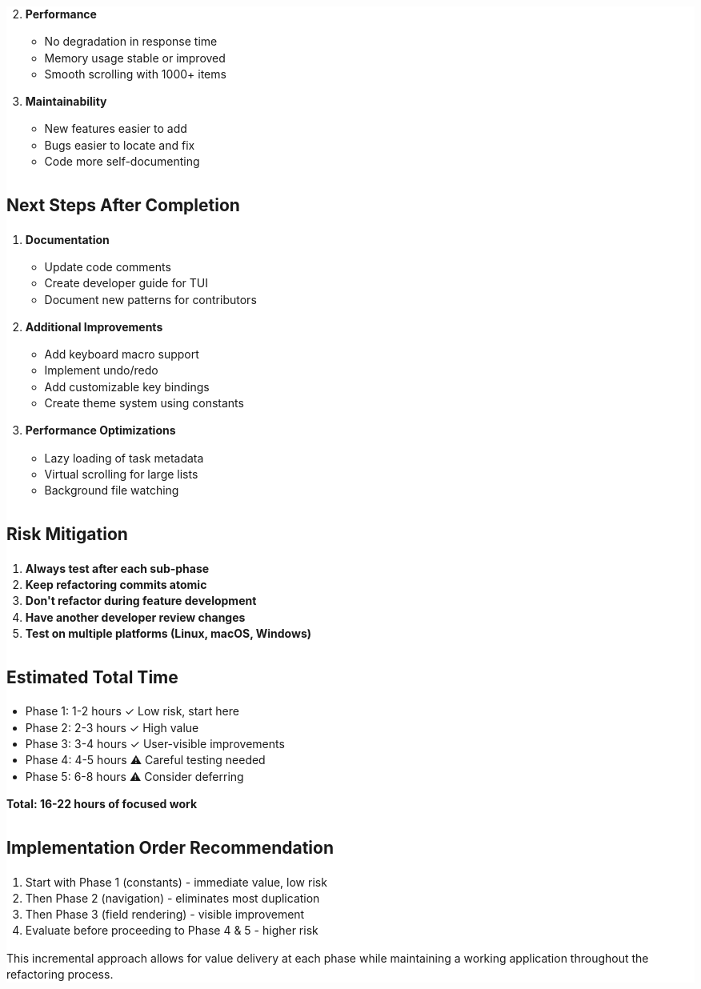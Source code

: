 2. **Performance**
   - No degradation in response time
   - Memory usage stable or improved
   - Smooth scrolling with 1000+ items

3. **Maintainability**
   - New features easier to add
   - Bugs easier to locate and fix
   - Code more self-documenting

## Next Steps After Completion

1. **Documentation**
   - Update code comments
   - Create developer guide for TUI
   - Document new patterns for contributors

2. **Additional Improvements**
   - Add keyboard macro support
   - Implement undo/redo
   - Add customizable key bindings
   - Create theme system using constants

3. **Performance Optimizations**
   - Lazy loading of task metadata
   - Virtual scrolling for large lists
   - Background file watching

## Risk Mitigation

1. **Always test after each sub-phase**
2. **Keep refactoring commits atomic**
3. **Don't refactor during feature development**
4. **Have another developer review changes**
5. **Test on multiple platforms (Linux, macOS, Windows)**

## Estimated Total Time

- Phase 1: 1-2 hours ✓ Low risk, start here
- Phase 2: 2-3 hours ✓ High value
- Phase 3: 3-4 hours ✓ User-visible improvements
- Phase 4: 4-5 hours ⚠️  Careful testing needed
- Phase 5: 6-8 hours ⚠️  Consider deferring

**Total: 16-22 hours of focused work**

## Implementation Order Recommendation

1. Start with Phase 1 (constants) - immediate value, low risk
2. Then Phase 2 (navigation) - eliminates most duplication
3. Then Phase 3 (field rendering) - visible improvement
4. Evaluate before proceeding to Phase 4 & 5 - higher risk

This incremental approach allows for value delivery at each phase while maintaining a working application throughout the refactoring process.